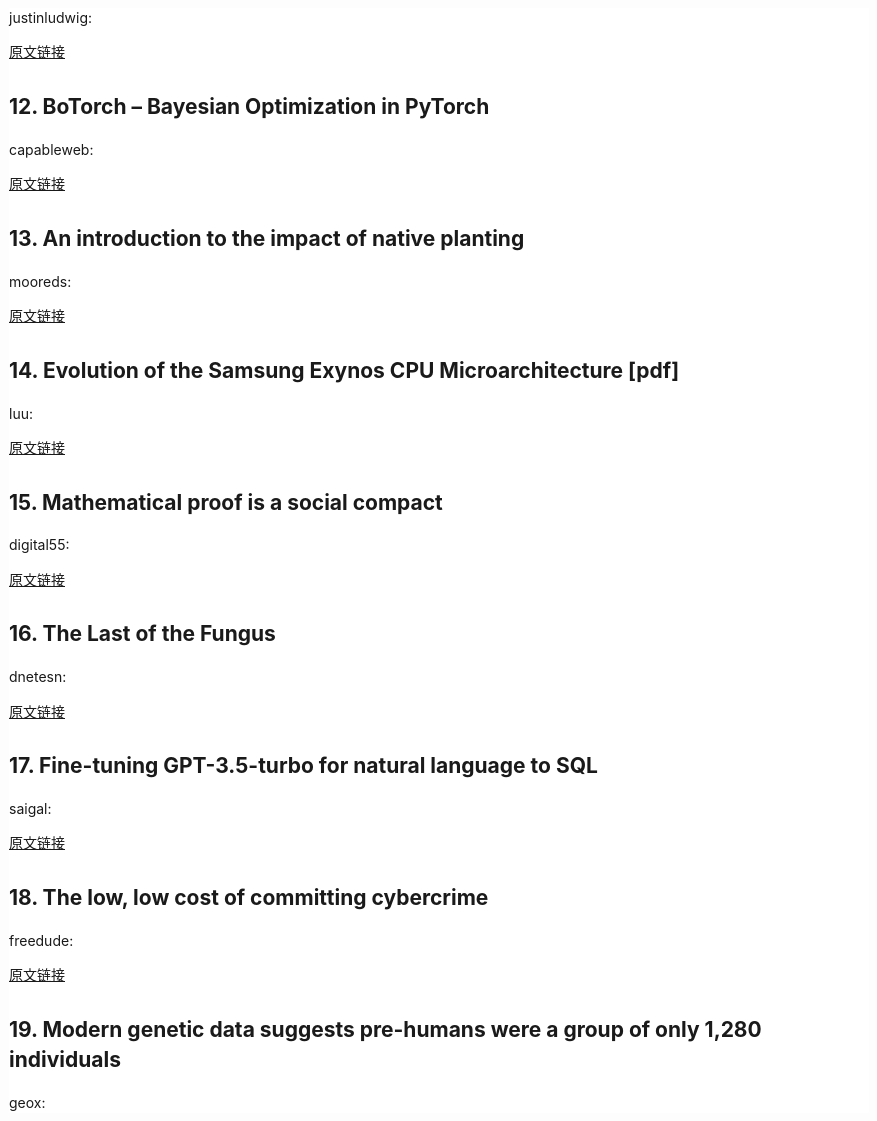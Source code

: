 justinludwig:

[原文链接](https://erlef.github.io/security-wg/secure_coding_and_deployment_hardening/)

## 12. BoTorch – Bayesian Optimization in PyTorch

capableweb:

[原文链接](https://botorch.org/)

## 13. An introduction to the impact of native planting

mooreds:

[原文链接](https://marisamorby.com/native-planting-intro/)

## 14. Evolution of the Samsung Exynos CPU Microarchitecture [pdf]

luu:

[原文链接](https://people.engr.tamu.edu/djimenez/pdfs/exynos_isca2020.pdf)

## 15. Mathematical proof is a social compact

digital55:

[原文链接](https://www.quantamagazine.org/why-mathematical-proof-is-a-social-compact-20230831/)

## 16. The Last of the Fungus

dnetesn:

[原文链接](https://nautil.us/the-last-of-the-fungus-370460/)

## 17. Fine-tuning GPT-3.5-turbo for natural language to SQL

saigal:

[原文链接](https://medium.com/dataherald/fine-tuning-gpt-3-5-turbo-for-natural-language-to-sql-4445c1d37f7c)

## 18. The low, low cost of committing cybercrime

freedude:

[原文链接](https://isc.sans.edu/diary/The+low+low+cost+of+committing+cybercrime/30176)

## 19. Modern genetic data suggests pre-humans were a group of only 1,280 individuals

geox:
